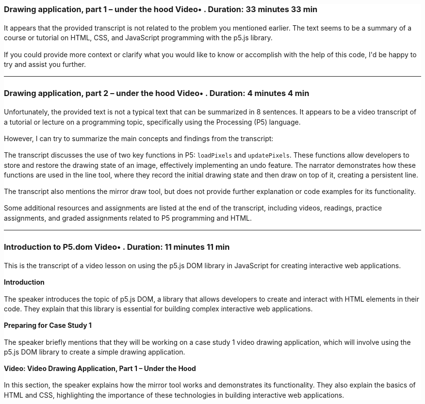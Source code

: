 
### Drawing application, part 1 – under the hood Video• . Duration: 33 minutes 33 min

It appears that the provided transcript is not related to the problem you mentioned earlier. The text seems to be a summary of a course or tutorial on HTML, CSS, and JavaScript programming with the p5.js library.

If you could provide more context or clarify what you would like to know or accomplish with the help of this code, I'd be happy to try and assist you further.

---

### Drawing application, part 2 – under the hood Video• . Duration: 4 minutes 4 min

Unfortunately, the provided text is not a typical text that can be summarized in 8 sentences. It appears to be a video transcript of a tutorial or lecture on a programming topic, specifically using the Processing (P5) language.

However, I can try to summarize the main concepts and findings from the transcript:

The transcript discusses the use of two key functions in P5: `loadPixels` and `updatePixels`. These functions allow developers to store and restore the drawing state of an image, effectively implementing an undo feature. The narrator demonstrates how these functions are used in the line tool, where they record the initial drawing state and then draw on top of it, creating a persistent line.

The transcript also mentions the mirror draw tool, but does not provide further explanation or code examples for its functionality.

Some additional resources and assignments are listed at the end of the transcript, including videos, readings, practice assignments, and graded assignments related to P5 programming and HTML.

---

### Introduction to P5.dom Video• . Duration: 11 minutes 11 min

This is the transcript of a video lesson on using the p5.js DOM library in JavaScript for creating interactive web applications.

**Introduction**

The speaker introduces the topic of p5.js DOM, a library that allows developers to create and interact with HTML elements in their code. They explain that this library is essential for building complex interactive web applications.

**Preparing for Case Study 1**

The speaker briefly mentions that they will be working on a case study 1 video drawing application, which will involve using the p5.js DOM library to create a simple drawing application.

**Video: Video Drawing Application, Part 1 – Under the Hood**

In this section, the speaker explains how the mirror tool works and demonstrates its functionality. They also explain the basics of HTML and CSS, highlighting the importance of these technologies in building interactive web applications.
